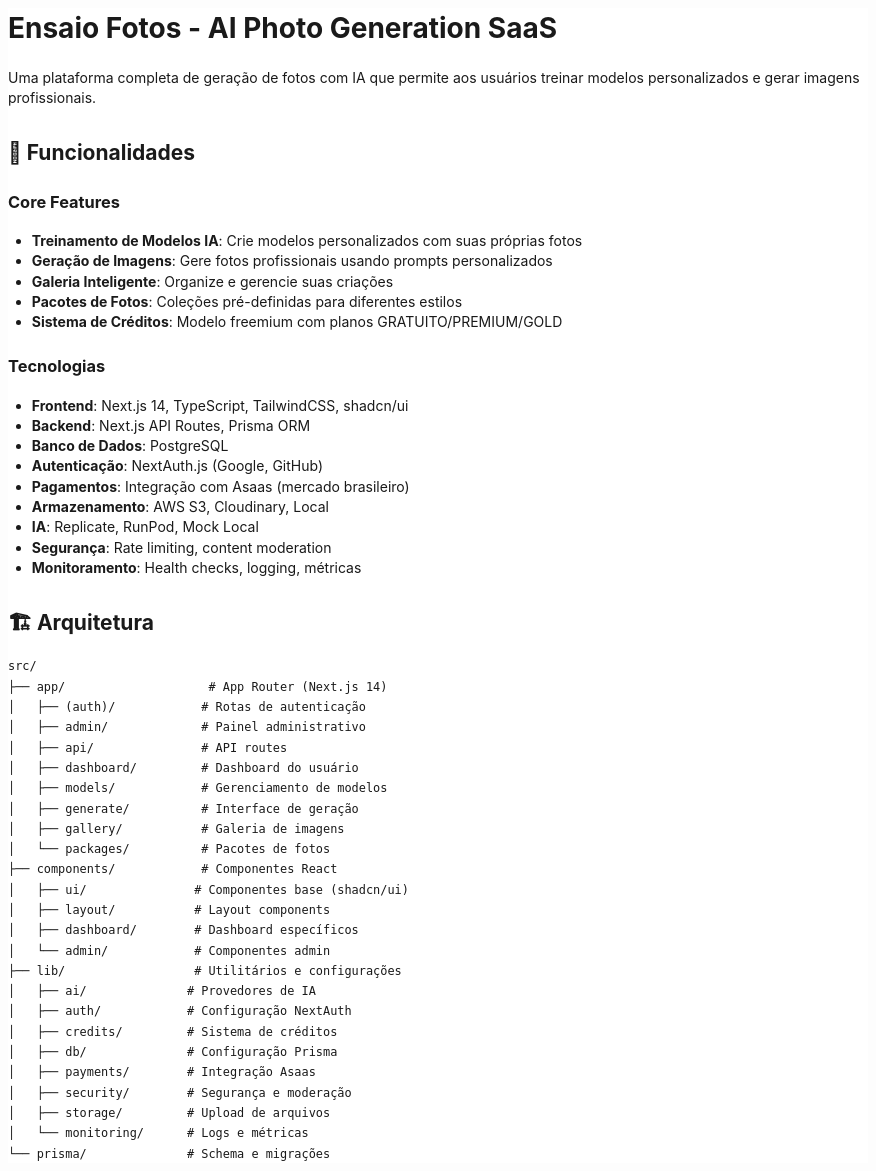# Ensaio Fotos - AI Photo Generation SaaS

Uma plataforma completa de geração de fotos com IA que permite aos usuários treinar modelos personalizados e gerar imagens profissionais.

## 🚀 Funcionalidades

### Core Features
- **Treinamento de Modelos IA**: Crie modelos personalizados com suas próprias fotos
- **Geração de Imagens**: Gere fotos profissionais usando prompts personalizados
- **Galeria Inteligente**: Organize e gerencie suas criações
- **Pacotes de Fotos**: Coleções pré-definidas para diferentes estilos
- **Sistema de Créditos**: Modelo freemium com planos GRATUITO/PREMIUM/GOLD

### Tecnologias
- **Frontend**: Next.js 14, TypeScript, TailwindCSS, shadcn/ui
- **Backend**: Next.js API Routes, Prisma ORM
- **Banco de Dados**: PostgreSQL
- **Autenticação**: NextAuth.js (Google, GitHub)
- **Pagamentos**: Integração com Asaas (mercado brasileiro)
- **Armazenamento**: AWS S3, Cloudinary, Local
- **IA**: Replicate, RunPod, Mock Local
- **Segurança**: Rate limiting, content moderation
- **Monitoramento**: Health checks, logging, métricas

## 🏗️ Arquitetura

```
src/
├── app/                    # App Router (Next.js 14)
│   ├── (auth)/            # Rotas de autenticação
│   ├── admin/             # Painel administrativo
│   ├── api/               # API routes
│   ├── dashboard/         # Dashboard do usuário
│   ├── models/            # Gerenciamento de modelos
│   ├── generate/          # Interface de geração
│   ├── gallery/           # Galeria de imagens
│   └── packages/          # Pacotes de fotos
├── components/            # Componentes React
│   ├── ui/               # Componentes base (shadcn/ui)
│   ├── layout/           # Layout components
│   ├── dashboard/        # Dashboard específicos
│   └── admin/            # Componentes admin
├── lib/                  # Utilitários e configurações
│   ├── ai/              # Provedores de IA
│   ├── auth/            # Configuração NextAuth
│   ├── credits/         # Sistema de créditos
│   ├── db/              # Configuração Prisma
│   ├── payments/        # Integração Asaas
│   ├── security/        # Segurança e moderação
│   ├── storage/         # Upload de arquivos
│   └── monitoring/      # Logs e métricas
└── prisma/              # Schema e migrações
```
